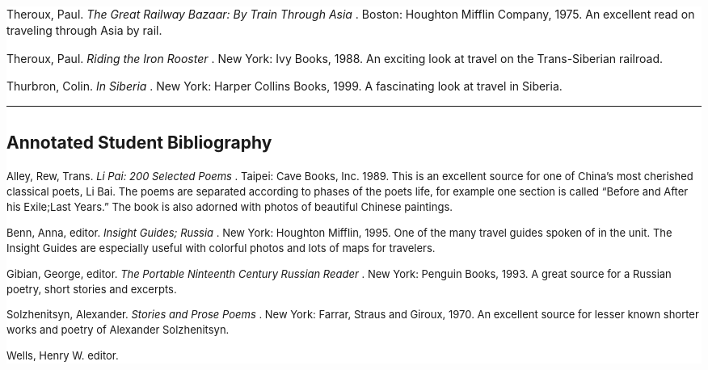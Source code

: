 <p>
Theroux, Paul.
<i>
The Great Railway Bazaar: By Train Through Asia
</i>
. Boston: Houghton Mifflin Company, 1975.  An excellent read on traveling through Asia by rail.
</p>
<p>
Theroux, Paul.
<i>
Riding the Iron Rooster
</i>
. New York: Ivy Books, 1988.  An exciting look at travel on the Trans-Siberian railroad.
</p>
<p>
Thurbron, Colin.
<i>
In Siberia
</i>
. New York: Harper Collins Books, 1999.  A fascinating look at travel in Siberia.
</p>
</font>
</p>
<hr/>
<h2>
Annotated Student Bibliography
</h2>
<font size="-1">
<p>
Alley, Rew, Trans.
<i>
Li Pai: 200 Selected Poems
</i>
. Taipei: Cave Books, Inc. 1989.  This is an excellent source for one of China’s most cherished classical poets, Li Bai. The poems are separated according to phases of the poets life, for example one section is called “Before and After his Exile;Last Years.”  The book is also adorned with photos of beautiful Chinese paintings.
</p>
<p>
Benn, Anna, editor.
<i>
Insight Guides; Russia
</i>
. New York: Houghton Mifflin, 1995. One of the many travel guides spoken of in the unit.  The Insight Guides are especially useful with colorful photos and lots of maps for travelers.
</p>
<p>
Gibian, George, editor.
<i>
The Portable Ninteenth Century Russian Reader
</i>
. New York: Penguin Books, 1993.  A great source for a Russian poetry, short stories and excerpts.
</p>
<p>
Solzhenitsyn, Alexander.
<i>
Stories and Prose Poems
</i>
. New York: Farrar, Straus and Giroux, 1970. An excellent source for lesser known shorter works and poetry of Alexander Solzhenitsyn.
</p>
<p>
Wells, Henry W. editor.
<i>